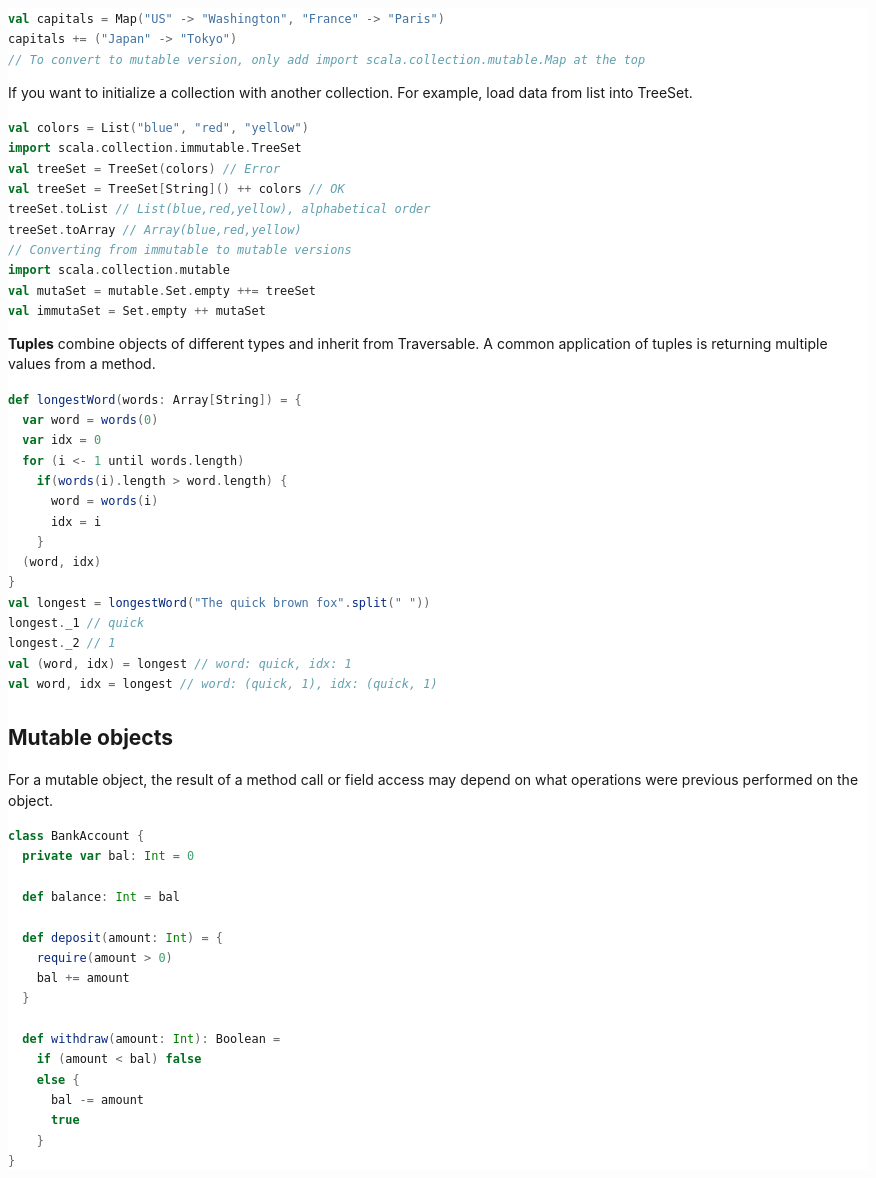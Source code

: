 ```scala
val capitals = Map("US" -> "Washington", "France" -> "Paris")
capitals += ("Japan" -> "Tokyo")
// To convert to mutable version, only add import scala.collection.mutable.Map at the top
```

If you want to initialize a collection with another collection. For example, load data from list into TreeSet.

```scala
val colors = List("blue", "red", "yellow")
import scala.collection.immutable.TreeSet
val treeSet = TreeSet(colors) // Error
val treeSet = TreeSet[String]() ++ colors // OK
treeSet.toList // List(blue,red,yellow), alphabetical order
treeSet.toArray // Array(blue,red,yellow)
// Converting from immutable to mutable versions
import scala.collection.mutable
val mutaSet = mutable.Set.empty ++= treeSet
val immutaSet = Set.empty ++ mutaSet
```

**Tuples** combine objects of different types and inherit from Traversable. A common application of tuples is returning multiple values from a method.

```scala
def longestWord(words: Array[String]) = {
  var word = words(0)
  var idx = 0
  for (i <- 1 until words.length)
    if(words(i).length > word.length) {
      word = words(i)
      idx = i
    }
  (word, idx)
}
val longest = longestWord("The quick brown fox".split(" "))
longest._1 // quick
longest._2 // 1
val (word, idx) = longest // word: quick, idx: 1
val word, idx = longest // word: (quick, 1), idx: (quick, 1)
```

## Mutable objects

For a mutable object, the result of a method call or field access may depend on what operations were previous performed on the object. 

```scala
class BankAccount {
  private var bal: Int = 0

  def balance: Int = bal

  def deposit(amount: Int) = {
    require(amount > 0)
    bal += amount
  }

  def withdraw(amount: Int): Boolean =
    if (amount < bal) false
    else {
      bal -= amount
      true
    }
}
```
